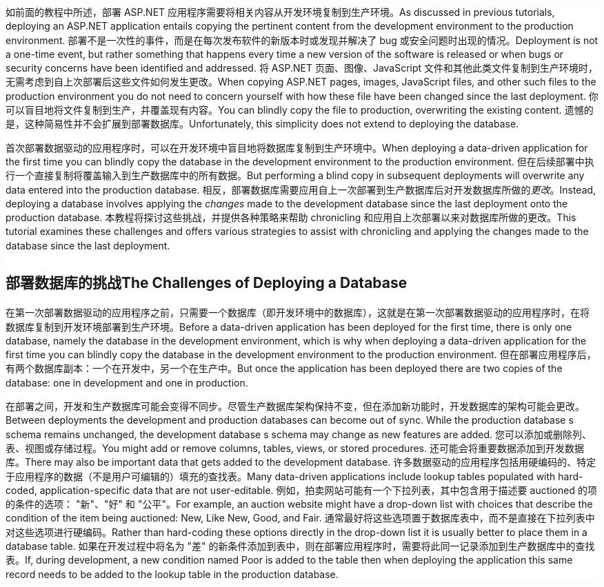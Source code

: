 <span data-ttu-id="5d09a-112">如前面的教程中所述，部署 ASP.NET 应用程序需要将相关内容从开发环境复制到生产环境。</span><span class="sxs-lookup"><span data-stu-id="5d09a-112">As discussed in previous tutorials, deploying an ASP.NET application entails copying the pertinent content from the development environment to the production environment.</span></span> <span data-ttu-id="5d09a-113">部署不是一次性的事件，而是在每次发布软件的新版本时或发现并解决了 bug 或安全问题时出现的情况。</span><span class="sxs-lookup"><span data-stu-id="5d09a-113">Deployment is not a one-time event, but rather something that happens every time a new version of the software is released or when bugs or security concerns have been identified and addressed.</span></span> <span data-ttu-id="5d09a-114">将 ASP.NET 页面、图像、JavaScript 文件和其他此类文件复制到生产环境时，无需考虑到自上次部署后这些文件如何发生更改。</span><span class="sxs-lookup"><span data-stu-id="5d09a-114">When copying ASP.NET pages, images, JavaScript files, and other such files to the production environment you do not need to concern yourself with how these file have been changed since the last deployment.</span></span> <span data-ttu-id="5d09a-115">你可以盲目地将文件复制到生产，并覆盖现有内容。</span><span class="sxs-lookup"><span data-stu-id="5d09a-115">You can blindly copy the file to production, overwriting the existing content.</span></span> <span data-ttu-id="5d09a-116">遗憾的是，这种简易性并不会扩展到部署数据库。</span><span class="sxs-lookup"><span data-stu-id="5d09a-116">Unfortunately, this simplicity does not extend to deploying the database.</span></span>

<span data-ttu-id="5d09a-117">首次部署数据驱动的应用程序时，可以在开发环境中盲目地将数据库复制到生产环境中。</span><span class="sxs-lookup"><span data-stu-id="5d09a-117">When deploying a data-driven application for the first time you can blindly copy the database in the development environment to the production environment.</span></span> <span data-ttu-id="5d09a-118">但在后续部署中执行一个直接复制将覆盖输入到生产数据库中的所有数据。</span><span class="sxs-lookup"><span data-stu-id="5d09a-118">But performing a blind copy in subsequent deployments will overwrite any data entered into the production database.</span></span> <span data-ttu-id="5d09a-119">相反，部署数据库需要应用自上一次部署到生产数据库后对开发数据库所做的*更改*。</span><span class="sxs-lookup"><span data-stu-id="5d09a-119">Instead, deploying a database involves applying the *changes* made to the development database since the last deployment onto the production database.</span></span> <span data-ttu-id="5d09a-120">本教程将探讨这些挑战，并提供各种策略来帮助 chronicling 和应用自上次部署以来对数据库所做的更改。</span><span class="sxs-lookup"><span data-stu-id="5d09a-120">This tutorial examines these challenges and offers various strategies to assist with chronicling and applying the changes made to the database since the last deployment.</span></span>

## <a name="the-challenges-of-deploying-a-database"></a><span data-ttu-id="5d09a-121">部署数据库的挑战</span><span class="sxs-lookup"><span data-stu-id="5d09a-121">The Challenges of Deploying a Database</span></span>

<span data-ttu-id="5d09a-122">在第一次部署数据驱动的应用程序之前，只需要一个数据库（即开发环境中的数据库），这就是在第一次部署数据驱动的应用程序时，在将数据库复制到开发环境部署到生产环境。</span><span class="sxs-lookup"><span data-stu-id="5d09a-122">Before a data-driven application has been deployed for the first time, there is only one database, namely the database in the development environment, which is why when deploying a data-driven application for the first time you can blindly copy the database in the development environment to the production environment.</span></span> <span data-ttu-id="5d09a-123">但在部署应用程序后，有两个数据库副本：一个在开发中，另一个在生产中。</span><span class="sxs-lookup"><span data-stu-id="5d09a-123">But once the application has been deployed there are two copies of the database: one in development and one in production.</span></span>

<span data-ttu-id="5d09a-124">在部署之间，开发和生产数据库可能会变得不同步。尽管生产数据库架构保持不变，但在添加新功能时，开发数据库的架构可能会更改。</span><span class="sxs-lookup"><span data-stu-id="5d09a-124">Between deployments the development and production databases can become out of sync. While the production database s schema remains unchanged, the development database s schema may change as new features are added.</span></span> <span data-ttu-id="5d09a-125">您可以添加或删除列、表、视图或存储过程。</span><span class="sxs-lookup"><span data-stu-id="5d09a-125">You might add or remove columns, tables, views, or stored procedures.</span></span> <span data-ttu-id="5d09a-126">还可能会将重要数据添加到开发数据库。</span><span class="sxs-lookup"><span data-stu-id="5d09a-126">There may also be important data that gets added to the development database.</span></span> <span data-ttu-id="5d09a-127">许多数据驱动的应用程序包括用硬编码的、特定于应用程序的数据（不是用户可编辑的）填充的查找表。</span><span class="sxs-lookup"><span data-stu-id="5d09a-127">Many data-driven applications include lookup tables populated with hard-coded, application-specific data that are not user-editable.</span></span> <span data-ttu-id="5d09a-128">例如，拍卖网站可能有一个下拉列表，其中包含用于描述要 auctioned 的项的条件的选项： "新"、"好" 和 "公平"。</span><span class="sxs-lookup"><span data-stu-id="5d09a-128">For example, an auction website might have a drop-down list with choices that describe the condition of the item being auctioned: New, Like New, Good, and Fair.</span></span> <span data-ttu-id="5d09a-129">通常最好将这些选项置于数据库表中，而不是直接在下拉列表中对这些选项进行硬编码。</span><span class="sxs-lookup"><span data-stu-id="5d09a-129">Rather than hard-coding these options directly in the drop-down list it is usually better to place them in a database table.</span></span> <span data-ttu-id="5d09a-130">如果在开发过程中将名为 "差" 的新条件添加到表中，则在部署应用程序时，需要将此同一记录添加到生产数据库中的查找表。</span><span class="sxs-lookup"><span data-stu-id="5d09a-130">If, during development, a new condition named Poor is added to the table then when deploying the application this same record needs to be added to the lookup table in the production database.</span></span>
